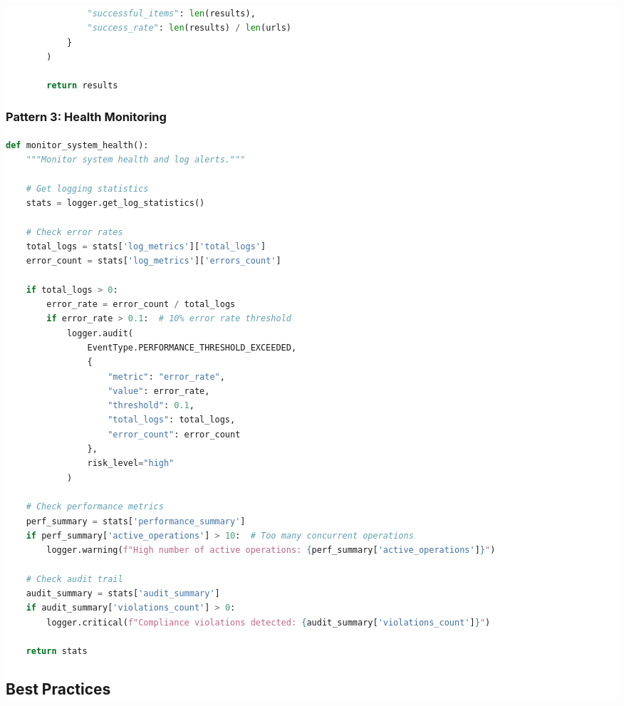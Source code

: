 ```python
                "successful_items": len(results),
                "success_rate": len(results) / len(urls)
            }
        )
        
        return results
```

### Pattern 3: Health Monitoring

```python
def monitor_system_health():
    """Monitor system health and log alerts."""
    
    # Get logging statistics
    stats = logger.get_log_statistics()
    
    # Check error rates
    total_logs = stats['log_metrics']['total_logs']
    error_count = stats['log_metrics']['errors_count']
    
    if total_logs > 0:
        error_rate = error_count / total_logs
        if error_rate > 0.1:  # 10% error rate threshold
            logger.audit(
                EventType.PERFORMANCE_THRESHOLD_EXCEEDED,
                {
                    "metric": "error_rate",
                    "value": error_rate,
                    "threshold": 0.1,
                    "total_logs": total_logs,
                    "error_count": error_count
                },
                risk_level="high"
            )
    
    # Check performance metrics
    perf_summary = stats['performance_summary']
    if perf_summary['active_operations'] > 10:  # Too many concurrent operations
        logger.warning(f"High number of active operations: {perf_summary['active_operations']}")
    
    # Check audit trail
    audit_summary = stats['audit_summary']
    if audit_summary['violations_count'] > 0:
        logger.critical(f"Compliance violations detected: {audit_summary['violations_count']}")
    
    return stats
```

## Best Practices
